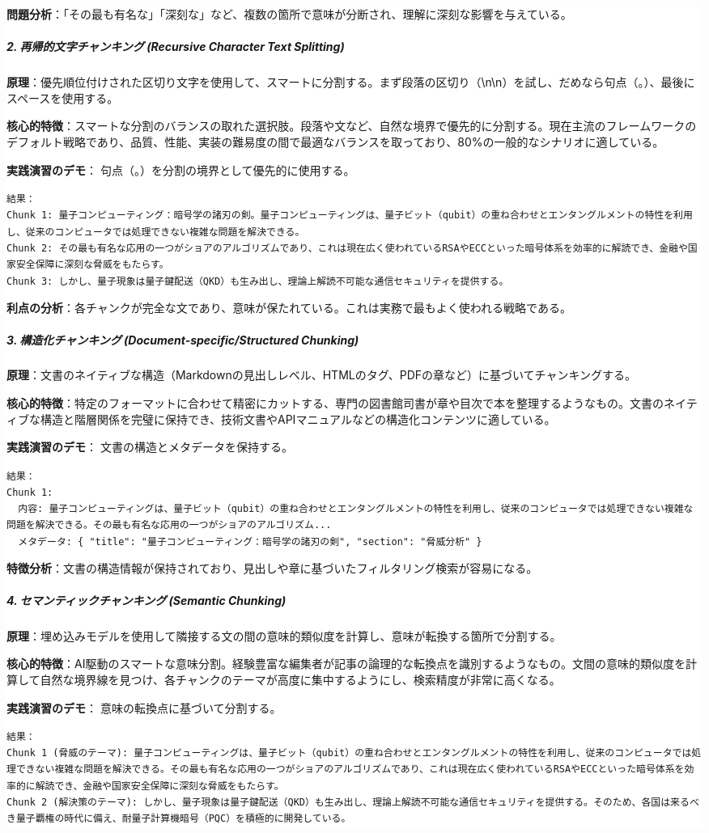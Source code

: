 **問題分析**：「その最も有名な」「深刻な」など、複数の箇所で意味が分断され、理解に深刻な影響を与えている。

##### 2. 再帰的文字チャンキング (Recursive Character Text Splitting)

**原理**：優先順位付けされた区切り文字を使用して、スマートに分割する。まず段落の区切り（\n\n）を試し、だめなら句点（。）、最後にスペースを使用する。

**核心的特徴**：スマートな分割のバランスの取れた選択肢。段落や文など、自然な境界で優先的に分割する。現在主流のフレームワークのデフォルト戦略であり、品質、性能、実装の難易度の間で最適なバランスを取っており、80%の一般的なシナリオに適している。

**実践演習のデモ**：
句点（。）を分割の境界として優先的に使用する。

```
結果：
Chunk 1: 量子コンピューティング：暗号学の諸刃の剣。量子コンピューティングは、量子ビット（qubit）の重ね合わせとエンタングルメントの特性を利用し、従来のコンピュータでは処理できない複雑な問題を解決できる。
Chunk 2: その最も有名な応用の一つがショアのアルゴリズムであり、これは現在広く使われているRSAやECCといった暗号体系を効率的に解読でき、金融や国家安全保障に深刻な脅威をもたらす。
Chunk 3: しかし、量子現象は量子鍵配送（QKD）も生み出し、理論上解読不可能な通信セキュリティを提供する。
```

**利点の分析**：各チャンクが完全な文であり、意味が保たれている。これは実務で最もよく使われる戦略である。

##### 3. 構造化チャンキング (Document-specific/Structured Chunking)

**原理**：文書のネイティブな構造（Markdownの見出しレベル、HTMLのタグ、PDFの章など）に基づいてチャンキングする。

**核心的特徴**：特定のフォーマットに合わせて精密にカットする、専門の図書館司書が章や目次で本を整理するようなもの。文書のネイティブな構造と階層関係を完璧に保持でき、技術文書やAPIマニュアルなどの構造化コンテンツに適している。

**実践演習のデモ**：
文書の構造とメタデータを保持する。

```
結果：
Chunk 1:
  内容: 量子コンピューティングは、量子ビット（qubit）の重ね合わせとエンタングルメントの特性を利用し、従来のコンピュータでは処理できない複雑な問題を解決できる。その最も有名な応用の一つがショアのアルゴリズム...
  メタデータ: { "title": "量子コンピューティング：暗号学の諸刃の剣", "section": "脅威分析" }
```

**特徴分析**：文書の構造情報が保持されており、見出しや章に基づいたフィルタリング検索が容易になる。

##### 4. セマンティックチャンキング (Semantic Chunking)

**原理**：埋め込みモデルを使用して隣接する文の間の意味的類似度を計算し、意味が転換する箇所で分割する。

**核心的特徴**：AI駆動のスマートな意味分割。経験豊富な編集者が記事の論理的な転換点を識別するようなもの。文間の意味的類似度を計算して自然な境界線を見つけ、各チャンクのテーマが高度に集中するようにし、検索精度が非常に高くなる。

**実践演習のデモ**：
意味の転換点に基づいて分割する。

```
結果：
Chunk 1 (脅威のテーマ): 量子コンピューティングは、量子ビット（qubit）の重ね合わせとエンタングルメントの特性を利用し、従来のコンピュータでは処理できない複雑な問題を解決できる。その最も有名な応用の一つがショアのアルゴリズムであり、これは現在広く使われているRSAやECCといった暗号体系を効率的に解読でき、金融や国家安全保障に深刻な脅威をもたらす。
Chunk 2 (解決策のテーマ): しかし、量子現象は量子鍵配送（QKD）も生み出し、理論上解読不可能な通信セキュリティを提供する。そのため、各国は来るべき量子覇権の時代に備え、耐量子計算機暗号（PQC）を積極的に開発している。
```
